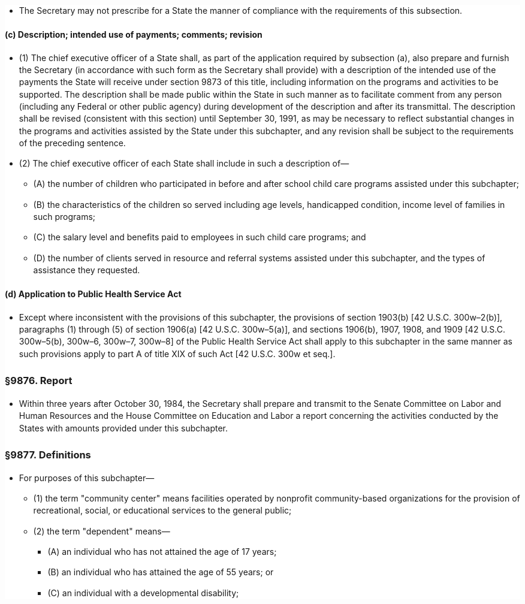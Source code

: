 
* The Secretary may not prescribe for a State the manner of compliance with the requirements of this subsection.

#### (c) Description; intended use of payments; comments; revision
* (1) The chief executive officer of a State shall, as part of the application required by subsection (a), also prepare and furnish the Secretary (in accordance with such form as the Secretary shall provide) with a description of the intended use of the payments the State will receive under section 9873 of this title, including information on the programs and activities to be supported. The description shall be made public within the State in such manner as to facilitate comment from any person (including any Federal or other public agency) during development of the description and after its transmittal. The description shall be revised (consistent with this section) until September 30, 1991, as may be necessary to reflect substantial changes in the programs and activities assisted by the State under this subchapter, and any revision shall be subject to the requirements of the preceding sentence.

* (2) The chief executive officer of each State shall include in such a description of—

  * (A) the number of children who participated in before and after school child care programs assisted under this subchapter;

  * (B) the characteristics of the children so served including age levels, handicapped condition, income level of families in such programs;

  * (C) the salary level and benefits paid to employees in such child care programs; and

  * (D) the number of clients served in resource and referral systems assisted under this subchapter, and the types of assistance they requested.

#### (d) Application to Public Health Service Act
* Except where inconsistent with the provisions of this subchapter, the provisions of section 1903(b) [42 U.S.C. 300w–2(b)], paragraphs (1) through (5) of section 1906(a) [42 U.S.C. 300w–5(a)], and sections 1906(b), 1907, 1908, and 1909 [42 U.S.C. 300w–5(b), 300w–6, 300w–7, 300w–8] of the Public Health Service Act shall apply to this subchapter in the same manner as such provisions apply to part A of title XIX of such Act [42 U.S.C. 300w et seq.].

### §9876. Report
* Within three years after October 30, 1984, the Secretary shall prepare and transmit to the Senate Committee on Labor and Human Resources and the House Committee on Education and Labor a report concerning the activities conducted by the States with amounts provided under this subchapter.

### §9877. Definitions
* For purposes of this subchapter—

  * (1) the term "community center" means facilities operated by nonprofit community-based organizations for the provision of recreational, social, or educational services to the general public;

  * (2) the term "dependent" means—

    * (A) an individual who has not attained the age of 17 years;

    * (B) an individual who has attained the age of 55 years; or

    * (C) an individual with a developmental disability;
